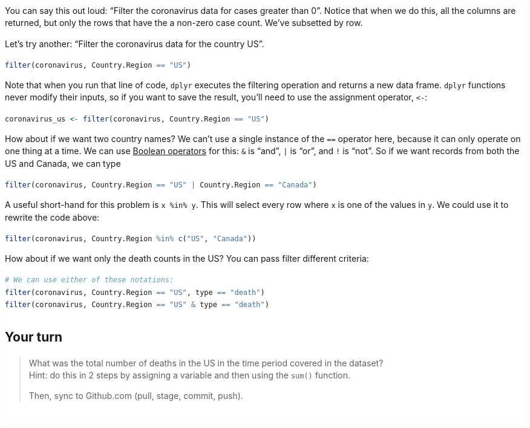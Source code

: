 You can say this out loud: “Filter the coronavirus data for cases
greater than 0”. Notice that when we do this, all the columns are
returned, but only the rows that have the a non-zero case count. We’ve
subsetted by row.

Let’s try another: “Filter the coronavirus data for the country US”.

``` r
filter(coronavirus, Country.Region == "US")
```

Note that when you run that line of code, `dplyr` executes the filtering
operation and returns a new data frame. `dplyr` functions never modify
their inputs, so if you want to save the result, you’ll need to use the
assignment operator, `<-`:

``` r
coronavirus_us <- filter(coronavirus, Country.Region == "US")
```

How about if we want two country names? We can’t use a single instance
of the `==` operator here, because it can only operate on one thing at a
time. We can use [Boolean
operators](https://r4ds.had.co.nz/transform.html#logical-operators) for
this: `&` is “and”, `|` is “or”, and `!` is “not”. So if we want records
from both the US and Canada, we can type

``` r
filter(coronavirus, Country.Region == "US" | Country.Region == "Canada")
```

A useful short-hand for this problem is `x %in% y`. This will select
every row where `x` is one of the values in `y`. We could use it to
rewrite the code above:

``` r
filter(coronavirus, Country.Region %in% c("US", "Canada"))
```

How about if we want only the death counts in the US? You can pass
filter different criteria:

``` r
# We can use either of these notations:
filter(coronavirus, Country.Region == "US", type == "death")
filter(coronavirus, Country.Region == "US" & type == "death")
```

## Your turn

> What was the total number of deaths in the US in the time period
> covered in the dataset?  
> Hint: do this in 2 steps by assigning a variable and then using the
> `sum()` function.
> 
> Then, sync to Github.com (pull, stage, commit, push).

<br>
